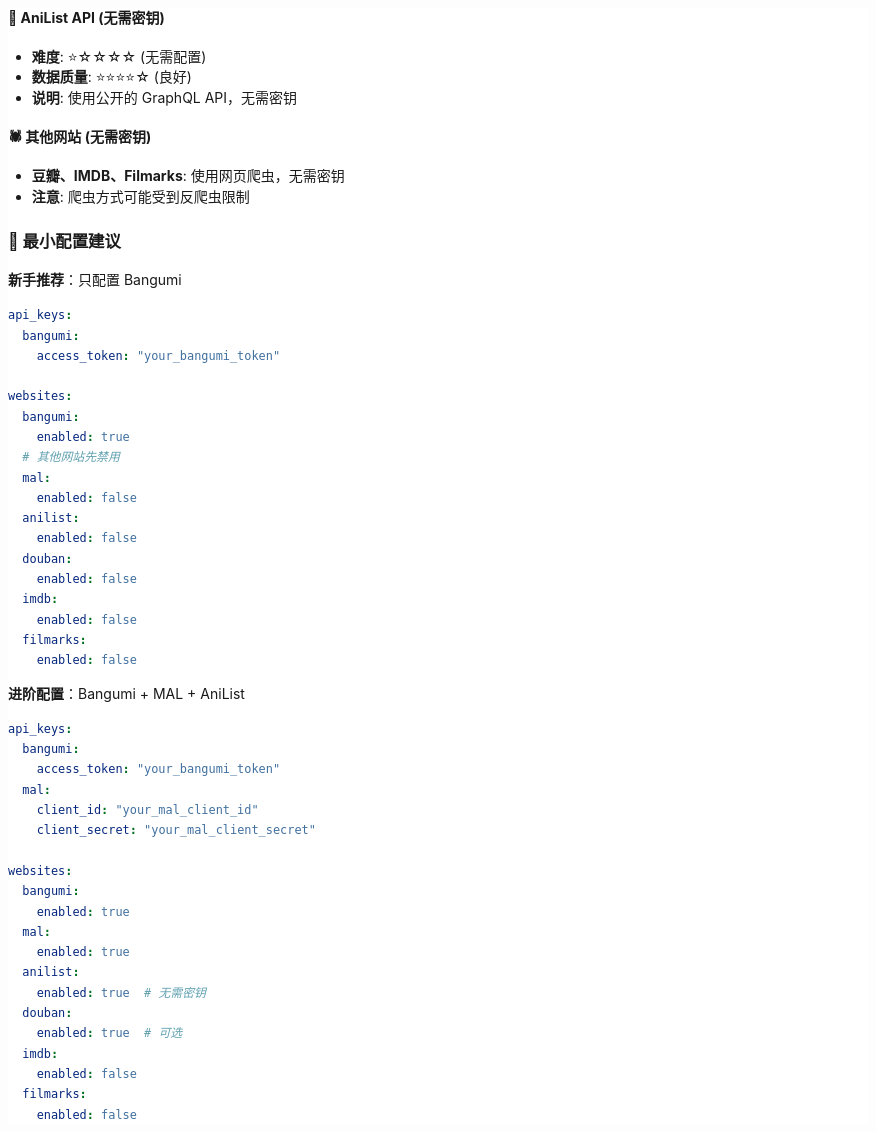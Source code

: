#### 🚀 AniList API (无需密钥)
- **难度**: ⭐☆☆☆☆ (无需配置)
- **数据质量**: ⭐⭐⭐⭐☆ (良好)
- **说明**: 使用公开的 GraphQL API，无需密钥

#### 🕷️ 其他网站 (无需密钥)
- **豆瓣、IMDB、Filmarks**: 使用网页爬虫，无需密钥
- **注意**: 爬虫方式可能受到反爬虫限制

### 🎯 最小配置建议

**新手推荐**：只配置 Bangumi
```yaml
api_keys:
  bangumi:
    access_token: "your_bangumi_token"

websites:
  bangumi:
    enabled: true
  # 其他网站先禁用
  mal:
    enabled: false
  anilist:
    enabled: false
  douban:
    enabled: false
  imdb:
    enabled: false
  filmarks:
    enabled: false
```

**进阶配置**：Bangumi + MAL + AniList
```yaml
api_keys:
  bangumi:
    access_token: "your_bangumi_token"
  mal:
    client_id: "your_mal_client_id"
    client_secret: "your_mal_client_secret"

websites:
  bangumi:
    enabled: true
  mal:
    enabled: true
  anilist:
    enabled: true  # 无需密钥
  douban:
    enabled: true  # 可选
  imdb:
    enabled: false
  filmarks:
    enabled: false
```
